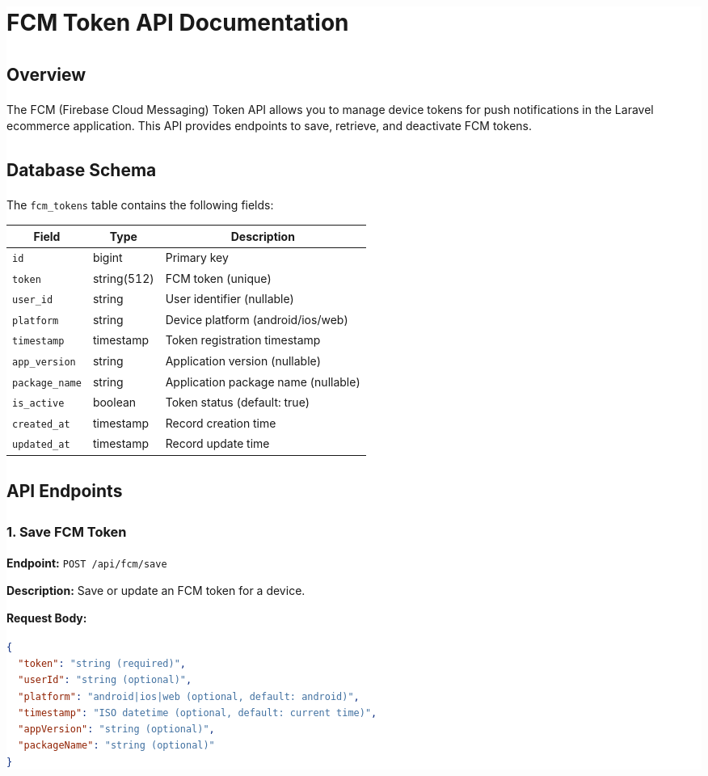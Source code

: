 # FCM Token API Documentation

## Overview

The FCM (Firebase Cloud Messaging) Token API allows you to manage device tokens for push notifications in the Laravel ecommerce application. This API provides endpoints to save, retrieve, and deactivate FCM tokens.

## Database Schema

The `fcm_tokens` table contains the following fields:

| Field | Type | Description |
|-------|------|-------------|
| `id` | bigint | Primary key |
| `token` | string(512) | FCM token (unique) |
| `user_id` | string | User identifier (nullable) |
| `platform` | string | Device platform (android/ios/web) |
| `timestamp` | timestamp | Token registration timestamp |
| `app_version` | string | Application version (nullable) |
| `package_name` | string | Application package name (nullable) |
| `is_active` | boolean | Token status (default: true) |
| `created_at` | timestamp | Record creation time |
| `updated_at` | timestamp | Record update time |

## API Endpoints

### 1. Save FCM Token

**Endpoint:** `POST /api/fcm/save`

**Description:** Save or update an FCM token for a device.

**Request Body:**
```json
{
  "token": "string (required)",
  "userId": "string (optional)",
  "platform": "android|ios|web (optional, default: android)",
  "timestamp": "ISO datetime (optional, default: current time)",
  "appVersion": "string (optional)",
  "packageName": "string (optional)"
}
```
